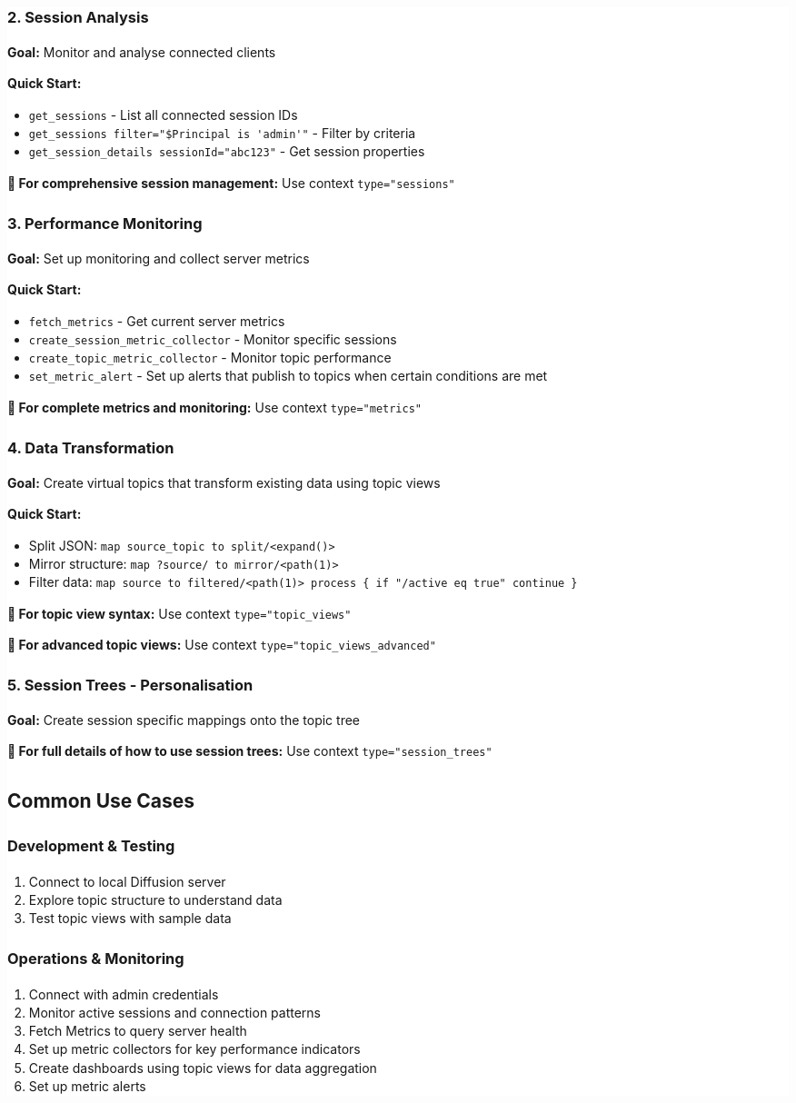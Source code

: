 ### 2. Session Analysis  
**Goal:** Monitor and analyse connected clients

**Quick Start:**

- `get_sessions` - List all connected session IDs
- `get_sessions filter="$Principal is 'admin'"` - Filter by criteria
- `get_session_details sessionId="abc123"` - Get session properties

**📖 For comprehensive session management:** Use context `type="sessions"`

### 3. Performance Monitoring
**Goal:** Set up monitoring and collect server metrics

**Quick Start:**

- `fetch_metrics` - Get current server metrics
- `create_session_metric_collector` - Monitor specific sessions
- `create_topic_metric_collector` - Monitor topic performance
- `set_metric_alert` - Set up alerts that publish to topics when certain conditions are met

**📖 For complete metrics and monitoring:** Use context `type="metrics"`

### 4. Data Transformation
**Goal:** Create virtual topics that transform existing data using topic views

**Quick Start:**

- Split JSON: `map source_topic to split/<expand()>`
- Mirror structure: `map ?source/ to mirror/<path(1)>`  
- Filter data: `map source to filtered/<path(1)> process { if "/active eq true" continue }`

**📖 For topic view syntax:** Use context `type="topic_views"`

**📖 For advanced topic views:** Use context `type="topic_views_advanced"`

### 5. Session Trees - Personalisation
**Goal:** Create session specific mappings onto the topic tree

**📖 For full details of how to use session trees:** Use context `type="session_trees"`

## Common Use Cases

### Development & Testing
1. Connect to local Diffusion server
2. Explore topic structure to understand data
3. Test topic views with sample data

### Operations & Monitoring  
1. Connect with admin credentials
2. Monitor active sessions and connection patterns
3. Fetch Metrics to query server health
4. Set up metric collectors for key performance indicators
5. Create dashboards using topic views for data aggregation
6. Set up metric alerts
